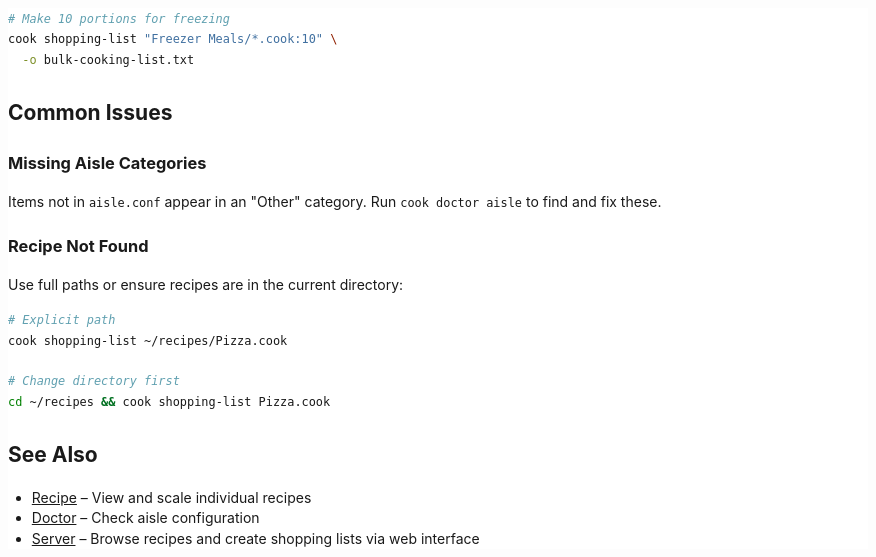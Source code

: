 ```bash
# Make 10 portions for freezing
cook shopping-list "Freezer Meals/*.cook:10" \
  -o bulk-cooking-list.txt
```

## Common Issues

### Missing Aisle Categories

Items not in `aisle.conf` appear in an "Other" category. Run `cook doctor aisle` to find and fix these.

### Recipe Not Found

Use full paths or ensure recipes are in the current directory:

```bash
# Explicit path
cook shopping-list ~/recipes/Pizza.cook

# Change directory first
cd ~/recipes && cook shopping-list Pizza.cook
```

## See Also

* [Recipe](recipe.md) – View and scale individual recipes
* [Doctor](doctor.md) – Check aisle configuration
* [Server](server.md) – Browse recipes and create shopping lists via web interface
